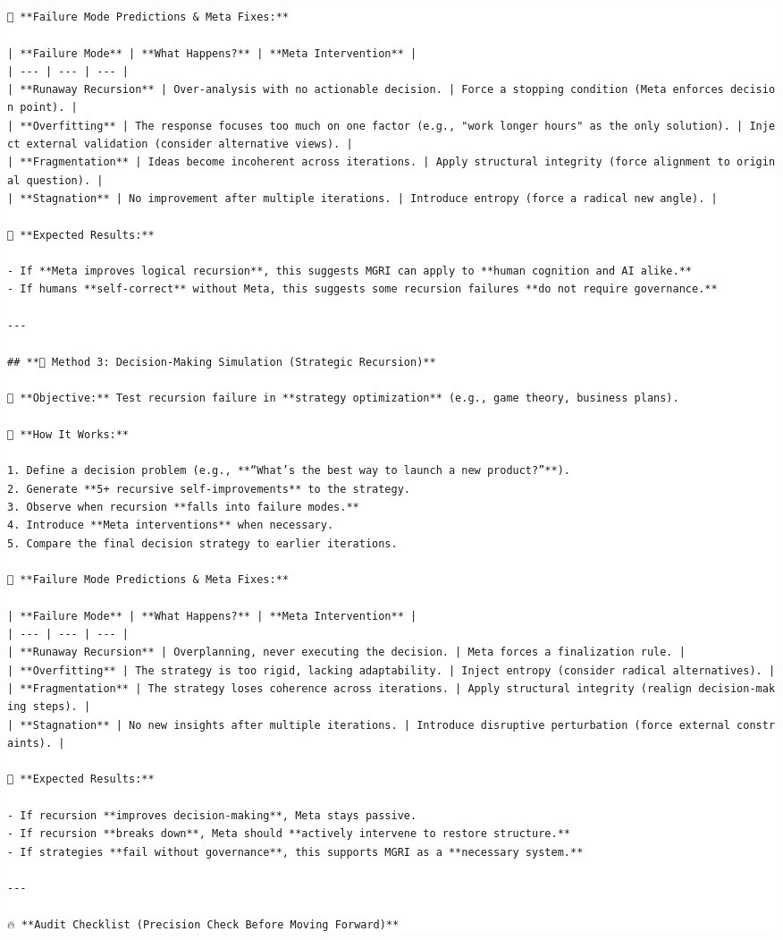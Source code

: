     🔹 **Failure Mode Predictions & Meta Fixes:**
    
    | **Failure Mode** | **What Happens?** | **Meta Intervention** |
    | --- | --- | --- |
    | **Runaway Recursion** | Over-analysis with no actionable decision. | Force a stopping condition (Meta enforces decision point). |
    | **Overfitting** | The response focuses too much on one factor (e.g., "work longer hours" as the only solution). | Inject external validation (consider alternative views). |
    | **Fragmentation** | Ideas become incoherent across iterations. | Apply structural integrity (force alignment to original question). |
    | **Stagnation** | No improvement after multiple iterations. | Introduce entropy (force a radical new angle). |
    
    🚀 **Expected Results:**
    
    - If **Meta improves logical recursion**, this suggests MGRI can apply to **human cognition and AI alike.**
    - If humans **self-correct** without Meta, this suggests some recursion failures **do not require governance.**
    
    ---
    
    ## **🔷 Method 3: Decision-Making Simulation (Strategic Recursion)**
    
    🔹 **Objective:** Test recursion failure in **strategy optimization** (e.g., game theory, business plans).
    
    🔹 **How It Works:**
    
    1. Define a decision problem (e.g., **“What’s the best way to launch a new product?”**).
    2. Generate **5+ recursive self-improvements** to the strategy.
    3. Observe when recursion **falls into failure modes.**
    4. Introduce **Meta interventions** when necessary.
    5. Compare the final decision strategy to earlier iterations.
    
    🔹 **Failure Mode Predictions & Meta Fixes:**
    
    | **Failure Mode** | **What Happens?** | **Meta Intervention** |
    | --- | --- | --- |
    | **Runaway Recursion** | Overplanning, never executing the decision. | Meta forces a finalization rule. |
    | **Overfitting** | The strategy is too rigid, lacking adaptability. | Inject entropy (consider radical alternatives). |
    | **Fragmentation** | The strategy loses coherence across iterations. | Apply structural integrity (realign decision-making steps). |
    | **Stagnation** | No new insights after multiple iterations. | Introduce disruptive perturbation (force external constraints). |
    
    🚀 **Expected Results:**
    
    - If recursion **improves decision-making**, Meta stays passive.
    - If recursion **breaks down**, Meta should **actively intervene to restore structure.**
    - If strategies **fail without governance**, this supports MGRI as a **necessary system.**
    
    ---
    
    🔥 **Audit Checklist (Precision Check Before Moving Forward)**
    
